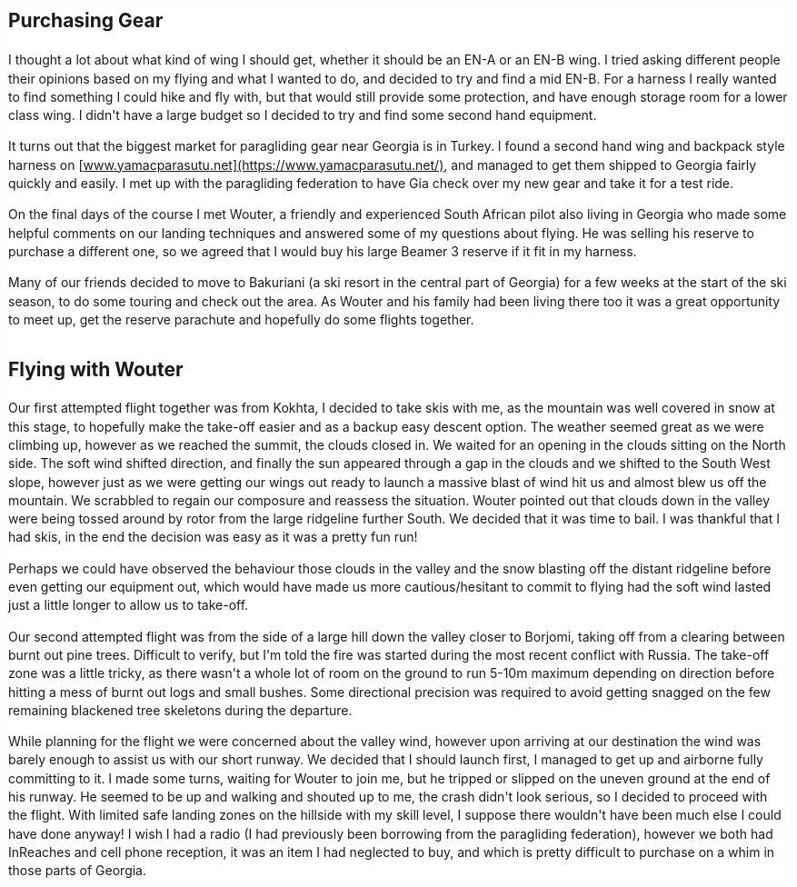 ## Purchasing Gear

I thought a lot about what kind of wing I should get, whether it should be an EN-A or an EN-B wing. I tried asking different people their opinions based on my flying and what I wanted to do, and decided to try and find a mid EN-B. For a harness I really wanted to find something I could hike and fly with, but that would still provide some protection, and have enough storage room for a lower class wing. I didn't have a large budget so I decided to try and find some second hand equipment.

It turns out that the biggest market for paragliding gear near Georgia is in Turkey. I found a second hand wing and backpack style harness on [www.yamacparasutu.net](https://www.yamacparasutu.net/), and managed to get them shipped to Georgia fairly quickly and easily. I met up with the paragliding federation to have Gia check over my new gear and take it for a test ride.

On the final days of the course I met Wouter, a friendly and experienced South African pilot also living in Georgia who made some helpful comments on our landing techniques and answered some of my questions about flying. He was selling his reserve to purchase a different one, so we agreed that I would buy his large Beamer 3 reserve if it fit in my harness.

Many of our friends decided to move to Bakuriani (a ski resort in the central part of Georgia) for a few weeks at the start of the ski season, to do some touring and check out the area. As Wouter and his family had been living there too it was a great opportunity to meet up, get the reserve parachute and hopefully do some flights together.

## Flying with Wouter

Our first attempted flight together was from Kokhta, I decided to take skis with me, as the mountain was well covered in snow at this stage, to hopefully make the take-off easier and as a backup easy descent option. The weather seemed great as we were climbing up, however as we reached the summit, the clouds closed in. We waited for an opening in the clouds sitting on the North side. The soft wind shifted direction, and finally the sun appeared through a gap in the clouds and we shifted to the South West slope, however just as we were getting our wings out ready to launch a massive blast of wind hit us and almost blew us off the mountain. We scrabbled to regain our composure and reassess the situation. Wouter pointed out that clouds down in the valley were being tossed around by rotor from the large ridgeline further South. We decided that it was time to bail. I was thankful that I had skis, in the end the decision was easy as it was a pretty fun run!

Perhaps we could have observed the behaviour those clouds in the valley and the snow blasting off the distant ridgeline before even getting our equipment out, which would have made us more cautious/hesitant to commit to flying had the soft wind lasted just a little longer to allow us to take-off.

Our second attempted flight was from the side of a large hill down the valley closer to Borjomi, taking off from a clearing between burnt out pine trees. Difficult to verify, but I'm told the fire was started during the most recent conflict with Russia. The take-off zone was a little tricky, as there wasn't a whole lot of room on the ground to run 5-10m maximum depending on direction before hitting a mess of burnt out logs and small bushes. Some directional precision was required to avoid getting snagged on the few remaining blackened tree skeletons during the departure.

While planning for the flight we were concerned about the valley wind, however upon arriving at our destination the wind was barely enough to assist us with our short runway. We decided that I should launch first, I managed to get up and airborne fully committing to it. I made some turns, waiting for Wouter to join me, but he tripped or slipped on the uneven ground at the end of his runway. He seemed to be up and walking and shouted up to me, the crash didn't look serious, so I decided to proceed with the flight. With limited safe landing zones on the hillside with my skill level, I suppose there wouldn't have been much else I could have done anyway! I wish I had a radio (I had previously been borrowing from the paragliding federation), however we both had InReaches and cell phone reception, it was an item I had neglected to buy, and which is pretty difficult to purchase on a whim in those parts of Georgia.
